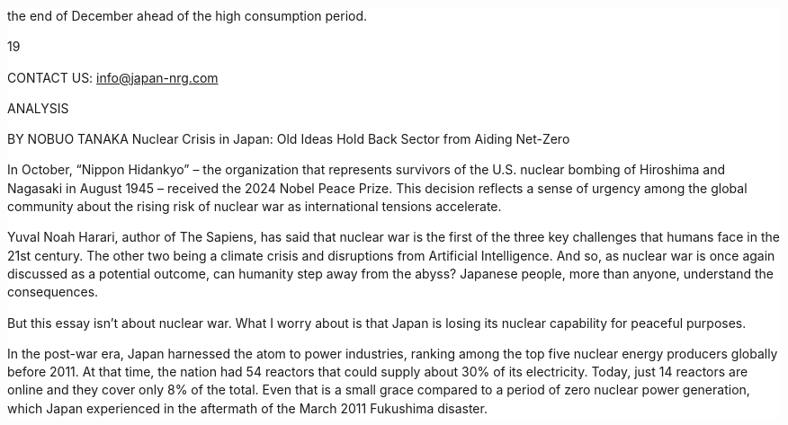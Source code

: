 the end of December ahead of the
high consumption period.












































19



CONTACT  US: info@japan-nrg.com

ANALYSIS

BY NOBUO TANAKA
Nuclear Crisis in Japan: Old Ideas Hold Back Sector from Aiding Net-Zero

In October, “Nippon Hidankyo” – the organization that represents survivors of the
U.S. nuclear bombing of Hiroshima and Nagasaki in August 1945 – received the 2024
Nobel Peace Prize. This decision reflects a sense of urgency among the global
community about the rising risk of nuclear war as international tensions accelerate.

Yuval Noah Harari, author of The Sapiens, has said that nuclear war is the first of the
three key challenges that humans face in the 21st century. The other two being a
climate crisis and disruptions from Artificial Intelligence. And so, as nuclear war is once
again discussed as a potential outcome, can humanity step away from the abyss?
Japanese people, more than anyone, understand the consequences.

But this essay isn’t about nuclear war. What I worry about is that Japan is losing its
nuclear capability for peaceful purposes.

In the post-war era, Japan harnessed the atom to power industries, ranking among the
top five nuclear energy producers globally before 2011. At that time, the nation had
54 reactors that could supply about 30% of its electricity. Today, just 14 reactors are
online and they cover only 8% of the total. Even that is a small grace compared to a
period of zero nuclear power generation, which Japan experienced in the aftermath of
the March 2011 Fukushima disaster.
